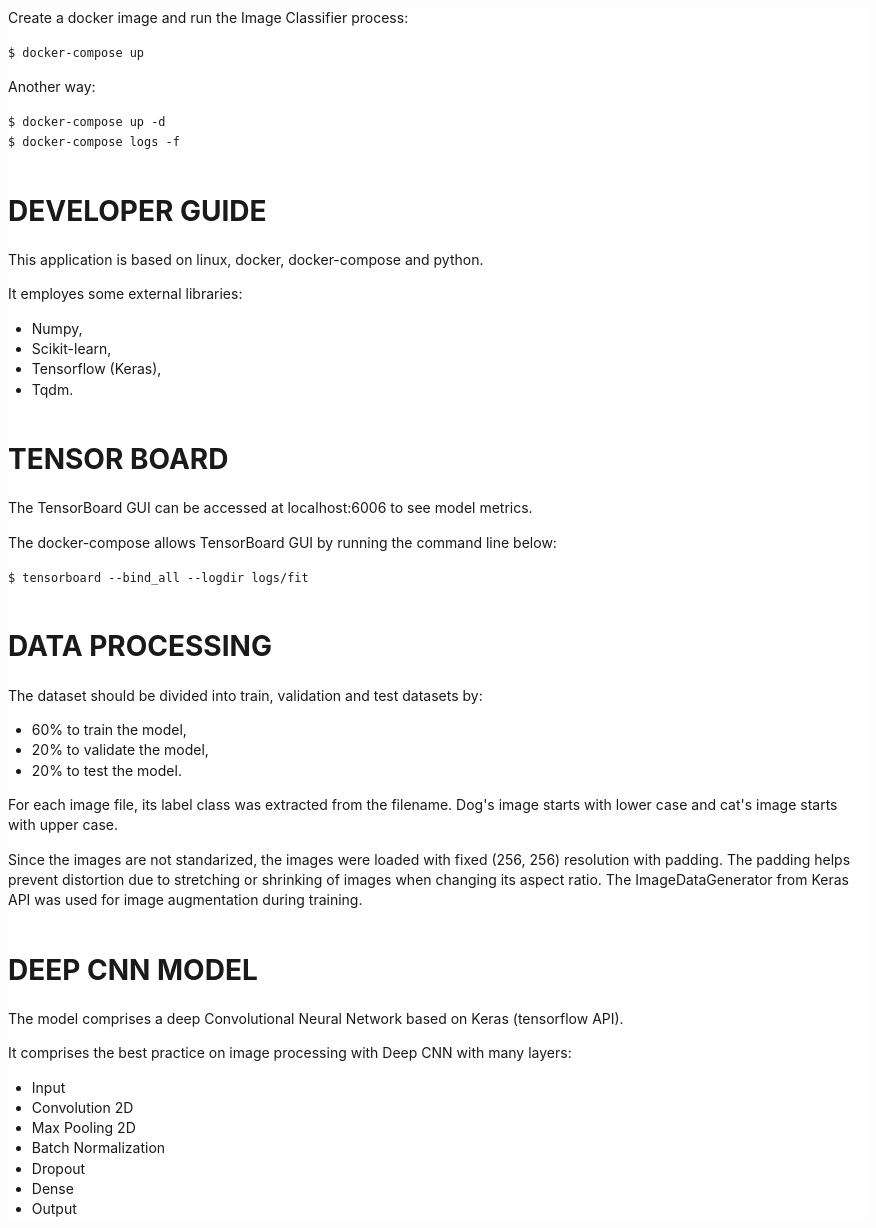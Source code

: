 Create a docker image and run the Image Classifier process:

    $ docker-compose up

Another way:

    $ docker-compose up -d
    $ docker-compose logs -f

# DEVELOPER GUIDE

This application is based on linux, docker, docker-compose and python.

It employes some external libraries:

- Numpy,
- Scikit-learn,
- Tensorflow (Keras),
- Tqdm.

# TENSOR BOARD

The TensorBoard GUI can be accessed at localhost:6006 to see model metrics.

The docker-compose allows TensorBoard GUI by running the command line below:

    $ tensorboard --bind_all --logdir logs/fit

# DATA PROCESSING

The dataset should be divided into train, validation and test datasets by:

- 60% to train the model,
- 20% to validate the model,
- 20% to test the model.

For each image file, its label class was extracted from the filename. Dog's image starts with lower case and cat's image starts with upper case.

Since the images are not standarized, the images were loaded with fixed (256, 256) resolution with padding. The padding helps prevent distortion due to stretching or shrinking of images when changing its aspect ratio. The ImageDataGenerator from Keras API was used for image augmentation during training.

# DEEP CNN MODEL

The model comprises a deep Convolutional Neural Network based on Keras (tensorflow API).

It comprises the best practice on image processing with Deep CNN with many layers:

- Input
- Convolution 2D
- Max Pooling 2D
- Batch Normalization
- Dropout
- Dense
- Output
